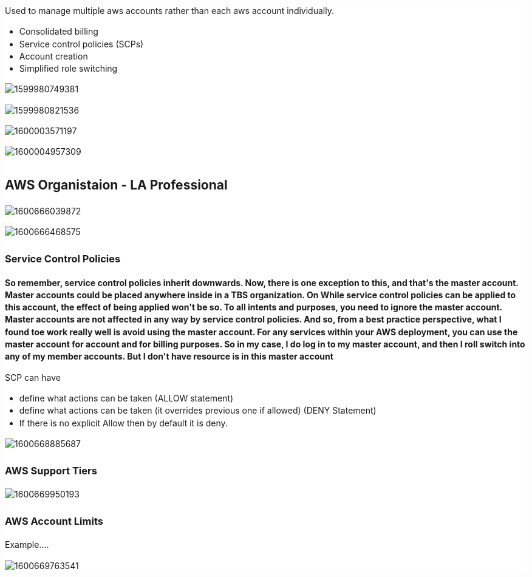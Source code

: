 Used to manage multiple aws accounts rather than each aws account individually.

- Consolidated billing
- Service control policies (SCPs)
- Account creation
- Simplified role switching

![1599980749381](C:\Users\akayal\AppData\Roaming\Typora\typora-user-images\1599980749381.png)

![1599980821536](C:\Users\akayal\AppData\Roaming\Typora\typora-user-images\1599980821536.png)

![1600003571197](C:\Users\akayal\AppData\Roaming\Typora\typora-user-images\1600003571197.png)

![1600004957309](C:\Users\akayal\AppData\Roaming\Typora\typora-user-images\1600004957309.png)

## AWS Organistaion - LA Professional

![1600666039872](C:\Users\akayal\AppData\Roaming\Typora\typora-user-images\1600666039872.png)

![1600666468575](C:\Users\akayal\AppData\Roaming\Typora\typora-user-images\1600666468575.png)

### Service Control Policies

**So remember, service control policies inherit downwards. Now, there is one exception to this, and that's the master account. Master accounts could be placed anywhere inside in a TBS organization. On While service control policies can be applied to this account, the effect of being applied won't be so. To all intents and purposes, you need to ignore the master account. Master accounts are not affected in any way by service control policies. And so, from a best practice perspective, what I found toe work really well is avoid using the master account. For any services within your AWS deployment, you can use the master account for account and for billing purposes. So in my case, I do log in to my master account, and then I roll switch into any of my member accounts. But I don't have resource is in this master account**

SCP can have

- define what actions can be taken (ALLOW statement)
- define what actions can be taken (it overrides previous one if allowed) (DENY Statement)
- If there is no explicit Allow then by default it is deny.

![1600668885687](C:\Users\akayal\AppData\Roaming\Typora\typora-user-images\1600668885687.png)

### AWS Support Tiers

![1600669950193](C:\Users\akayal\AppData\Roaming\Typora\typora-user-images\1600669950193.png)

### AWS Account Limits

Example....

![1600669763541](C:\Users\akayal\AppData\Roaming\Typora\typora-user-images\1600669763541.png)
